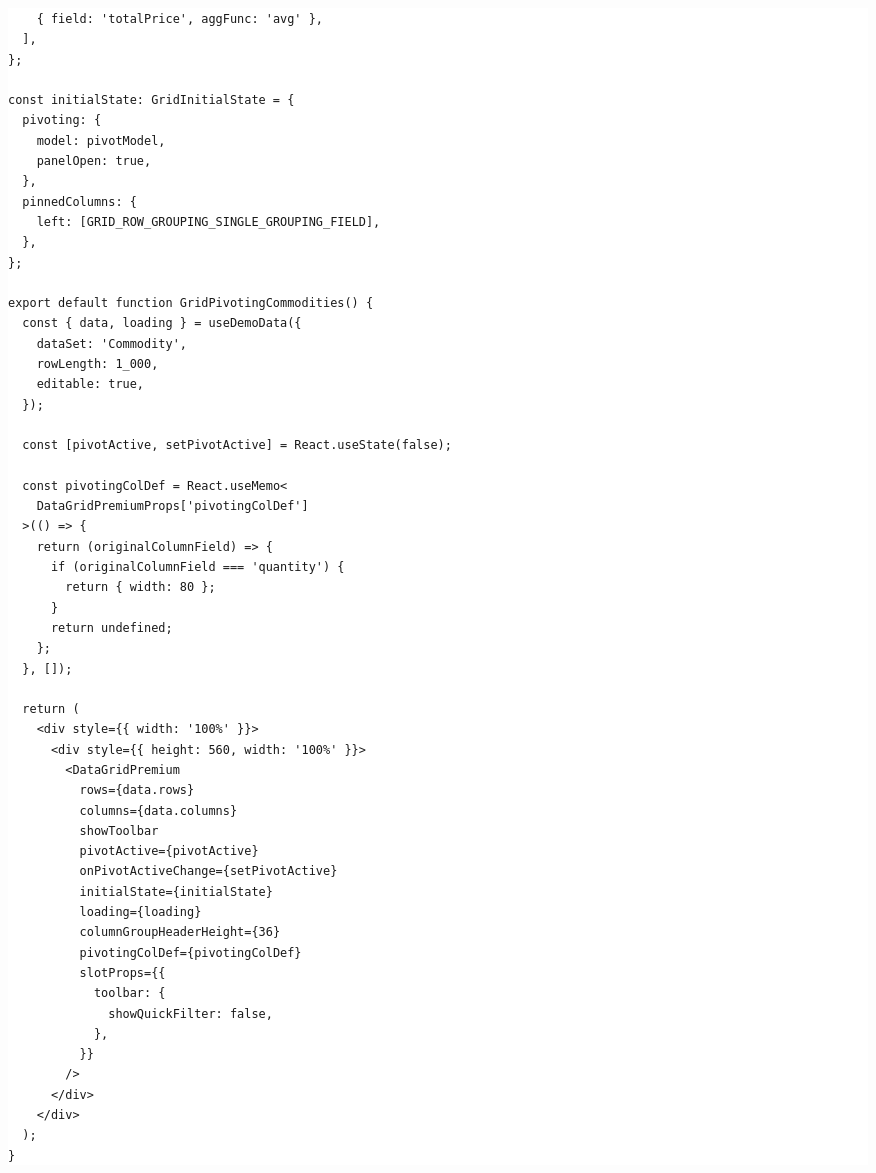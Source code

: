 ```tsx
    { field: 'totalPrice', aggFunc: 'avg' },
  ],
};

const initialState: GridInitialState = {
  pivoting: {
    model: pivotModel,
    panelOpen: true,
  },
  pinnedColumns: {
    left: [GRID_ROW_GROUPING_SINGLE_GROUPING_FIELD],
  },
};

export default function GridPivotingCommodities() {
  const { data, loading } = useDemoData({
    dataSet: 'Commodity',
    rowLength: 1_000,
    editable: true,
  });

  const [pivotActive, setPivotActive] = React.useState(false);

  const pivotingColDef = React.useMemo<
    DataGridPremiumProps['pivotingColDef']
  >(() => {
    return (originalColumnField) => {
      if (originalColumnField === 'quantity') {
        return { width: 80 };
      }
      return undefined;
    };
  }, []);

  return (
    <div style={{ width: '100%' }}>
      <div style={{ height: 560, width: '100%' }}>
        <DataGridPremium
          rows={data.rows}
          columns={data.columns}
          showToolbar
          pivotActive={pivotActive}
          onPivotActiveChange={setPivotActive}
          initialState={initialState}
          loading={loading}
          columnGroupHeaderHeight={36}
          pivotingColDef={pivotingColDef}
          slotProps={{
            toolbar: {
              showQuickFilter: false,
            },
          }}
        />
      </div>
    </div>
  );
}

```
